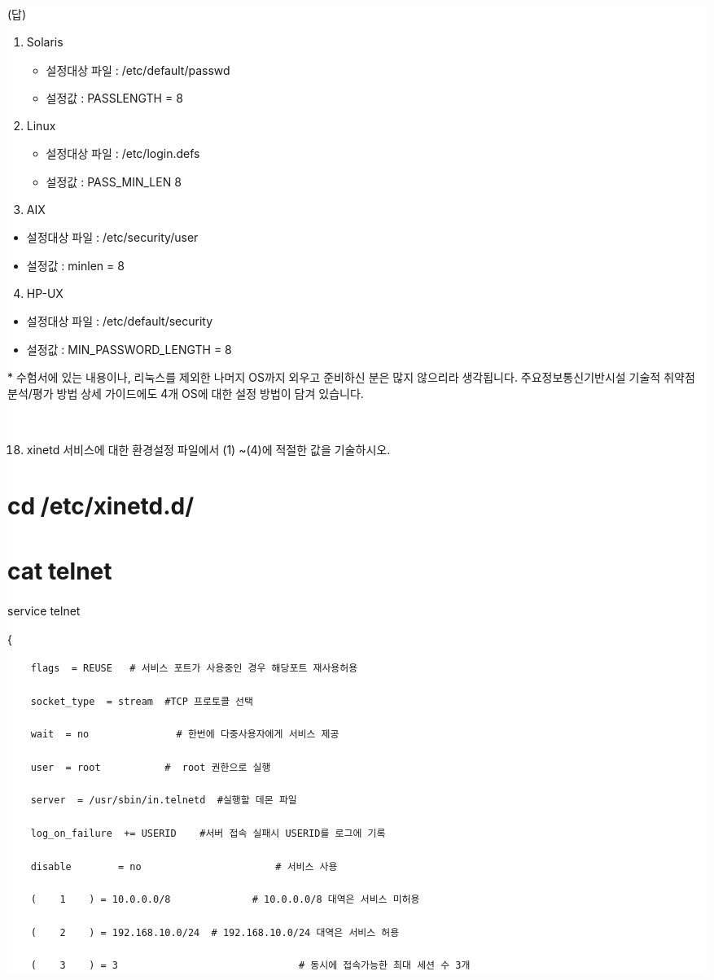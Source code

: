 (답) 

1) Solaris

   - 설정대상 파일 : /etc/default/passwd 

   - 설정값 : PASSLENGTH = 8

2) Linux

   - 설정대상 파일 : /etc/login.defs

   - 설정값 : PASS_MIN_LEN 8

3) AIX

  - 설정대상 파일 : /etc/security/user

  - 설정값 : minlen = 8

4) HP-UX

  - 설정대상 파일 : /etc/default/security

  - 설정값 : MIN_PASSWORD_LENGTH = 8​

​* 수험서에 있는 내용이나, 리눅스를 제외한 나머지 OS까지 외우고 준비하신 분은 많지 않으리라 생각됩니다. 주요정보통신기반시설 기술적 취약점 분석/평가 방법 상세 가이드에도 4개 OS에 대한 설정 방법이 담겨 있습니다.

​

18. xinetd 서비스에 대한 환경설정 파일에서 (1) ~(4)에 적절한 값을 기술하시오.

#  cd /etc/xinetd.d/

# cat telnet

service telnet

{

        flags  = REUSE   # 서비스 포트가 사용중인 경우 해당포트 재사용허용

        socket_type  = stream  #TCP 프로토콜 선택

        wait  = no               # 한번에 다중사용자에게 서비스 제공

        user  = root           #  root 권한으로 실행 

        server  = /usr/sbin/in.telnetd  #실행할 데몬 파일

        log_on_failure  += USERID    #서버 접속 실패시 USERID를 로그에 기록

        disable        = no                       # 서비스 사용

        (    1    ) = 10.0.0.0/8              # 10.0.0.0/8 대역은 서비스 미허용

        (    2    ) = 192.168.10.0/24  # 192.168.10.0/24 대역은 서비스 허용

        (    3    ) = 3                               # 동시에 접속가능한 최대 세션 수 3개
